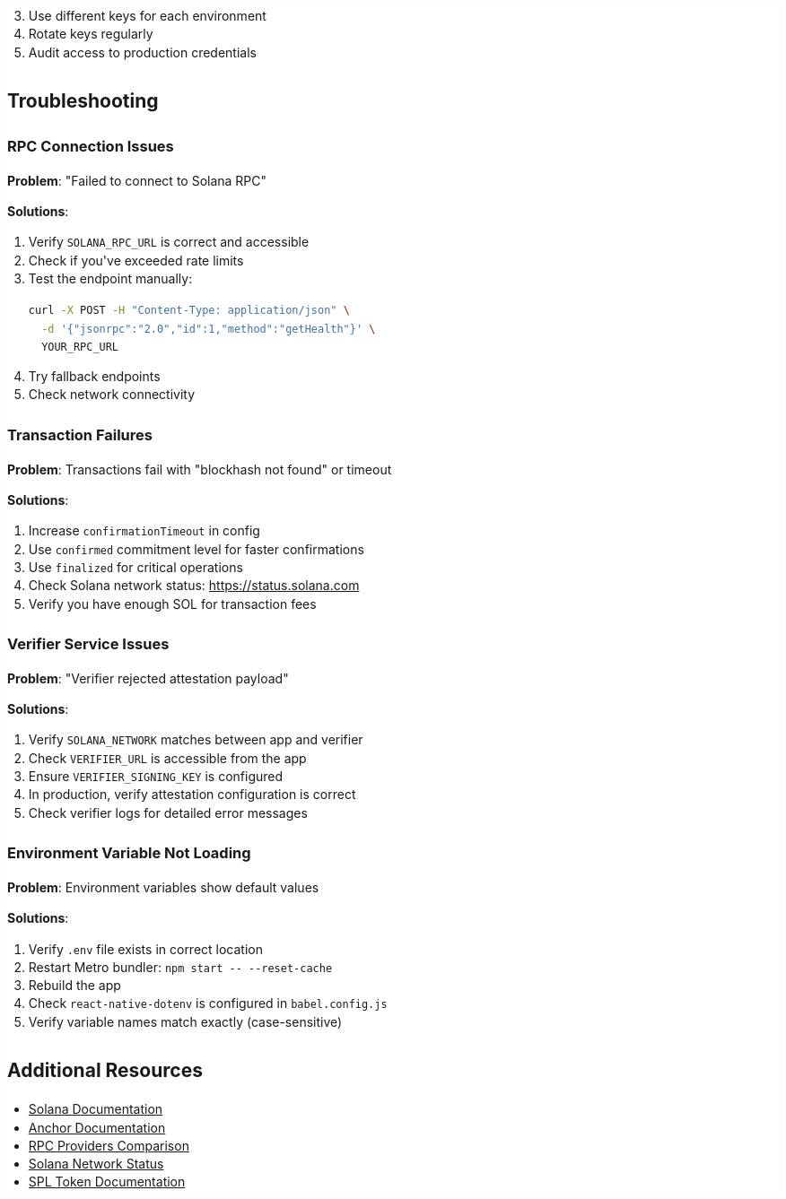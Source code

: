3. Use different keys for each environment
4. Rotate keys regularly
5. Audit access to production credentials

## Troubleshooting

### RPC Connection Issues

**Problem**: "Failed to connect to Solana RPC"

**Solutions**:
1. Verify `SOLANA_RPC_URL` is correct and accessible
2. Check if you've exceeded rate limits
3. Test the endpoint manually:
   ```bash
   curl -X POST -H "Content-Type: application/json" \
     -d '{"jsonrpc":"2.0","id":1,"method":"getHealth"}' \
     YOUR_RPC_URL
   ```
4. Try fallback endpoints
5. Check network connectivity

### Transaction Failures

**Problem**: Transactions fail with "blockhash not found" or timeout

**Solutions**:
1. Increase `confirmationTimeout` in config
2. Use `confirmed` commitment level for faster confirmations
3. Use `finalized` for critical operations
4. Check Solana network status: https://status.solana.com
5. Verify you have enough SOL for transaction fees

### Verifier Service Issues

**Problem**: "Verifier rejected attestation payload"

**Solutions**:
1. Verify `SOLANA_NETWORK` matches between app and verifier
2. Check `VERIFIER_URL` is accessible from the app
3. Ensure `VERIFIER_SIGNING_KEY` is configured
4. In production, verify attestation configuration is correct
5. Check verifier logs for detailed error messages

### Environment Variable Not Loading

**Problem**: Environment variables show default values

**Solutions**:
1. Verify `.env` file exists in correct location
2. Restart Metro bundler: `npm start -- --reset-cache`
3. Rebuild the app
4. Check `react-native-dotenv` is configured in `babel.config.js`
5. Verify variable names match exactly (case-sensitive)

## Additional Resources

- [Solana Documentation](https://docs.solana.com)
- [Anchor Documentation](https://www.anchor-lang.com)
- [RPC Providers Comparison](https://solana.com/rpc)
- [Solana Network Status](https://status.solana.com)
- [SPL Token Documentation](https://spl.solana.com/token)
